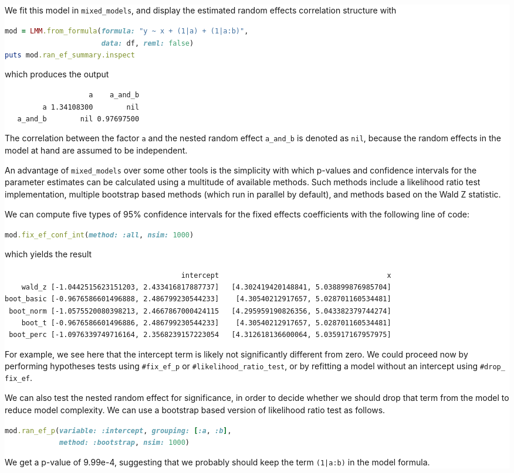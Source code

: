 We fit this model in `mixed_models`, and display the estimated random effects correlation structure with

```ruby
mod = LMM.from_formula(formula: "y ~ x + (1|a) + (1|a:b)", 
                       data: df, reml: false)
puts mod.ran_ef_summary.inspect
```

which produces the output

```
                    a    a_and_b 
         a 1.34108300        nil 
   a_and_b        nil 0.97697500
```

The correlation between the factor `a` and the nested random effect `a_and_b` is denoted as `nil`, because the random effects in the model at hand are assumed to be independent.

An advantage of `mixed_models` over some other tools is the simplicity with which p-values and confidence intervals for the parameter estimates can be calculated using a multitude of available methods. Such methods include a likelihood ratio test implementation, multiple bootstrap based methods (which run in parallel by default), and methods based on the Wald Z statistic.

We can compute five types of 95% confidence intervals for the fixed effects coefficients with the following line of code:

```ruby
mod.fix_ef_conf_int(method: :all, nsim: 1000)
```

which yields the result

```
                                          intercept                                        x 
    wald_z [-1.0442515623151203, 2.433416817887737]   [4.302419420148841, 5.038899876985704] 
boot_basic [-0.9676586601496888, 2.486799230544233]    [4.30540212917657, 5.028701160534481] 
 boot_norm [-1.0575520080398213, 2.4667867000424115   [4.295959190826356, 5.043382379744274] 
    boot_t [-0.9676586601496886, 2.486799230544233]    [4.30540212917657, 5.028701160534481] 
 boot_perc [-1.0976339749716164, 2.3568239157223054   [4.312618136600064, 5.035917167957975] 

```

For example, we see here that the intercept term is likely not significantly different from zero. We could proceed now by performing hypotheses tests using `#fix_ef_p` or `#likelihood_ratio_test`, or by refitting a model without an intercept using `#drop_fix_ef`.

We can also test the nested random effect for significance, in order to decide whether we should drop that term from the model to reduce model complexity. We can use a bootstrap based version of likelihood ratio test as follows.

```ruby
mod.ran_ef_p(variable: :intercept, grouping: [:a, :b], 
             method: :bootstrap, nsim: 1000)
```

We get a p-value of 9.99e-4, suggesting that we probably should keep the term `(1|a:b)` in the model formula.

